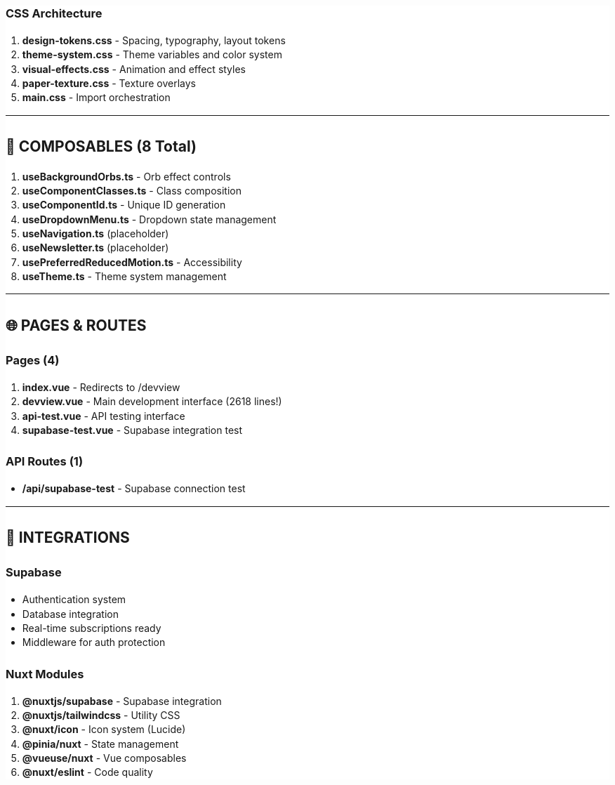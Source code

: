 ### CSS Architecture
1. **design-tokens.css** - Spacing, typography, layout tokens
2. **theme-system.css** - Theme variables and color system
3. **visual-effects.css** - Animation and effect styles
4. **paper-texture.css** - Texture overlays
5. **main.css** - Import orchestration

---

## 🔧 COMPOSABLES (8 Total)

1. **useBackgroundOrbs.ts** - Orb effect controls
2. **useComponentClasses.ts** - Class composition
3. **useComponentId.ts** - Unique ID generation
4. **useDropdownMenu.ts** - Dropdown state management
5. **useNavigation.ts** (placeholder)
6. **useNewsletter.ts** (placeholder)
7. **usePreferredReducedMotion.ts** - Accessibility
8. **useTheme.ts** - Theme system management

---

## 🌐 PAGES & ROUTES

### Pages (4)
1. **index.vue** - Redirects to /devview
2. **devview.vue** - Main development interface (2618 lines!)
3. **api-test.vue** - API testing interface
4. **supabase-test.vue** - Supabase integration test

### API Routes (1)
- **/api/supabase-test** - Supabase connection test

---

## 🔌 INTEGRATIONS

### Supabase
- Authentication system
- Database integration
- Real-time subscriptions ready
- Middleware for auth protection

### Nuxt Modules
1. **@nuxtjs/supabase** - Supabase integration
2. **@nuxtjs/tailwindcss** - Utility CSS
3. **@nuxt/icon** - Icon system (Lucide)
4. **@pinia/nuxt** - State management
5. **@vueuse/nuxt** - Vue composables
6. **@nuxt/eslint** - Code quality
